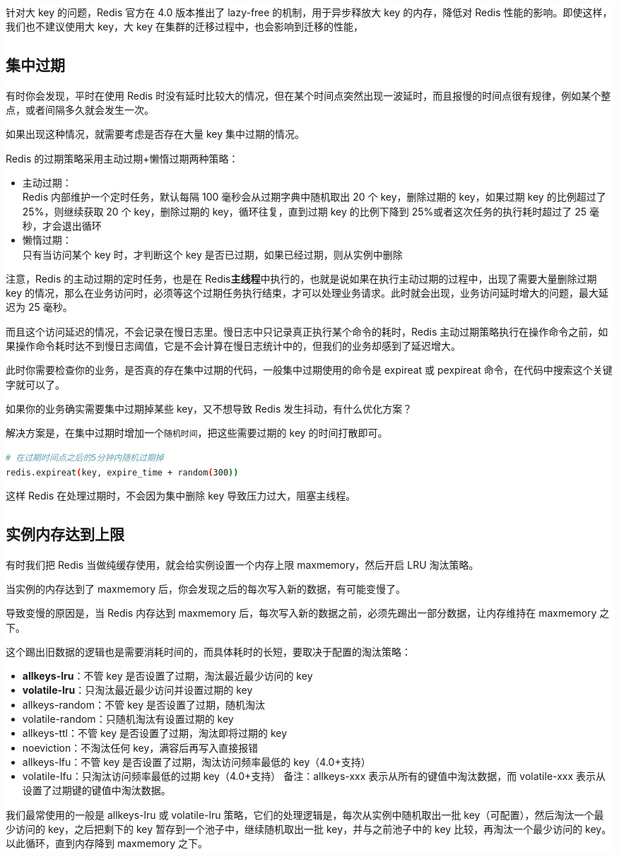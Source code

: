 针对大 key 的问题，Redis 官方在 4.0 版本推出了 lazy-free 的机制，用于异步释放大 key 的内存，降低对 Redis 性能的影响。即使这样，我们也不建议使用大 key，大 key 在集群的迁移过程中，也会影响到迁移的性能，

## 集中过期

有时你会发现，平时在使用 Redis 时没有延时比较大的情况，但在某个时间点突然出现一波延时，而且报慢的时间点很有规律，例如某个整点，或者间隔多久就会发生一次。

如果出现这种情况，就需要考虑是否存在大量 key 集中过期的情况。

Redis 的过期策略采用主动过期+懒惰过期两种策略：

- 主动过期：  
  Redis 内部维护一个定时任务，默认每隔 100 毫秒会从过期字典中随机取出 20 个 key，删除过期的 key，如果过期 key 的比例超过了 25%，则继续获取 20 个 key，删除过期的 key，循环往复，直到过期 key 的比例下降到 25%或者这次任务的执行耗时超过了 25 毫秒，才会退出循环
- 懒惰过期：  
  只有当访问某个 key 时，才判断这个 key 是否已过期，如果已经过期，则从实例中删除

注意，Redis 的主动过期的定时任务，也是在 Redis**主线程**中执行的，也就是说如果在执行主动过期的过程中，出现了需要大量删除过期 key 的情况，那么在业务访问时，必须等这个过期任务执行结束，才可以处理业务请求。此时就会出现，业务访问延时增大的问题，最大延迟为 25 毫秒。

而且这个访问延迟的情况，不会记录在慢日志里。慢日志中只记录真正执行某个命令的耗时，Redis 主动过期策略执行在操作命令之前，如果操作命令耗时达不到慢日志阈值，它是不会计算在慢日志统计中的，但我们的业务却感到了延迟增大。

此时你需要检查你的业务，是否真的存在集中过期的代码，一般集中过期使用的命令是 expireat 或 pexpireat 命令，在代码中搜索这个关键字就可以了。

如果你的业务确实需要集中过期掉某些 key，又不想导致 Redis 发生抖动，有什么优化方案？

解决方案是，在集中过期时增加一个`随机时间`，把这些需要过期的 key 的时间打散即可。

```bash
# 在过期时间点之后的5分钟内随机过期掉
redis.expireat(key, expire_time + random(300))
```

这样 Redis 在处理过期时，不会因为集中删除 key 导致压力过大，阻塞主线程。

## 实例内存达到上限

有时我们把 Redis 当做纯缓存使用，就会给实例设置一个内存上限 maxmemory，然后开启 LRU 淘汰策略。

当实例的内存达到了 maxmemory 后，你会发现之后的每次写入新的数据，有可能变慢了。

导致变慢的原因是，当 Redis 内存达到 maxmemory 后，每次写入新的数据之前，必须先踢出一部分数据，让内存维持在 maxmemory 之下。

这个踢出旧数据的逻辑也是需要消耗时间的，而具体耗时的长短，要取决于配置的淘汰策略：

- **allkeys-lru**：不管 key 是否设置了过期，淘汰最近最少访问的 key
- **volatile-lru**：只淘汰最近最少访问并设置过期的 key
- allkeys-random：不管 key 是否设置了过期，随机淘汰
- volatile-random：只随机淘汰有设置过期的 key
- allkeys-ttl：不管 key 是否设置了过期，淘汰即将过期的 key
- noeviction：不淘汰任何 key，满容后再写入直接报错
- allkeys-lfu：不管 key 是否设置了过期，淘汰访问频率最低的 key（4.0+支持）
- volatile-lfu：只淘汰访问频率最低的过期 key（4.0+支持）
  备注：allkeys-xxx 表示从所有的键值中淘汰数据，而 volatile-xxx 表示从设置了过期键的键值中淘汰数据。

我们最常使用的一般是 allkeys-lru 或 volatile-lru 策略，它们的处理逻辑是，每次从实例中随机取出一批 key（可配置），然后淘汰一个最少访问的 key，之后把剩下的 key 暂存到一个池子中，继续随机取出一批 key，并与之前池子中的 key 比较，再淘汰一个最少访问的 key。以此循环，直到内存降到 maxmemory 之下。
